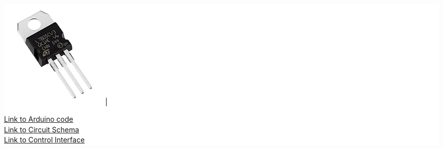 <img src="https://github.com/dadit97/Razorback-Project/blob/master/Images/L7805.jpg" width="200">|


[Link to Arduino code](https://github.com/dadit97/Razorback-Project/blob/master/Code/BluetoothController/BluetoothController.ino)<br>
[Link to Circuit Schema](https://github.com/dadit97/Razorback-Project/blob/master/Circuit%20Schema/Schema.md)<br>
[Link to Control Interface](https://github.com/dadit97/Razorback-Project/blob/master/Documentation/Interface.md)
